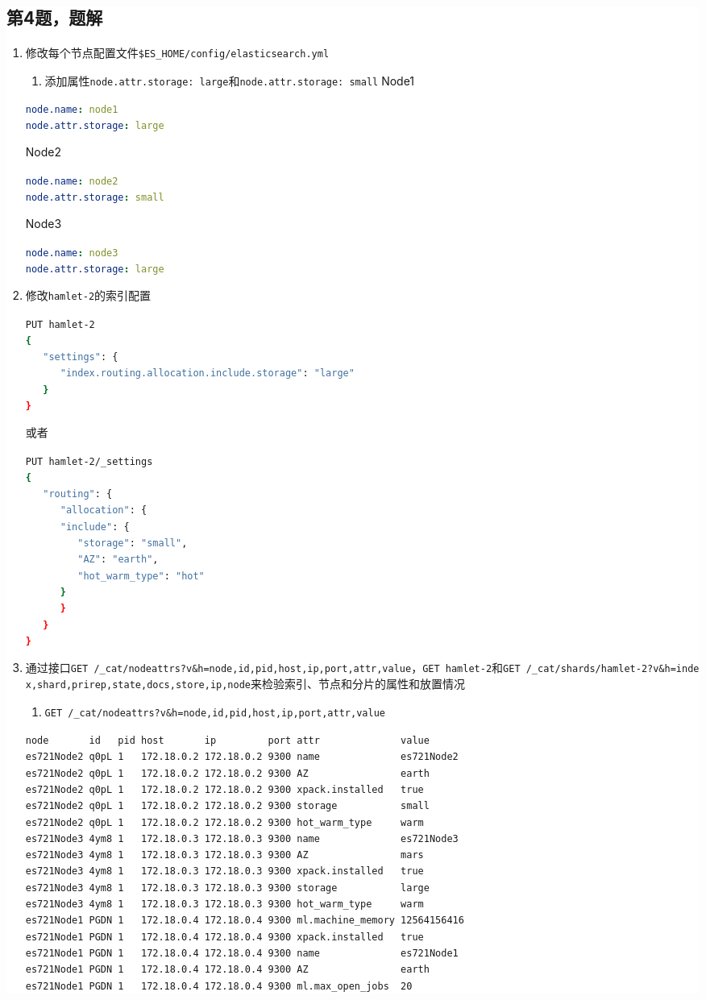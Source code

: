 ## 第4题，题解

1. 修改每个节点配置文件`$ES_HOME/config/elasticsearch.yml`
   1. 添加属性`node.attr.storage: large`和`node.attr.storage: small`
    Node1
    ```yml
    node.name: node1
    node.attr.storage: large
    ```

    Node2
    ```yml
    node.name: node2
    node.attr.storage: small
    ```

    Node3
    ```yml
    node.name: node3
    node.attr.storage: large
    ```
1. 修改`hamlet-2`的索引配置
   ```bash
   PUT hamlet-2
   {
      "settings": {
         "index.routing.allocation.include.storage": "large"
      }
   }
   ```
   或者
   ```bash
   PUT hamlet-2/_settings
   {
      "routing": {
         "allocation": {
         "include": {
            "storage": "small",
            "AZ": "earth",
            "hot_warm_type": "hot"
         }
         }
      }
   }
   ```
1. 通过接口`GET /_cat/nodeattrs?v&h=node,id,pid,host,ip,port,attr,value`，`GET hamlet-2`和`GET /_cat/shards/hamlet-2?v&h=index,shard,prirep,state,docs,store,ip,node`来检验索引、节点和分片的属性和放置情况
   1. `GET /_cat/nodeattrs?v&h=node,id,pid,host,ip,port,attr,value`
   ```bash
   node       id   pid host       ip         port attr              value
   es721Node2 q0pL 1   172.18.0.2 172.18.0.2 9300 name              es721Node2
   es721Node2 q0pL 1   172.18.0.2 172.18.0.2 9300 AZ                earth
   es721Node2 q0pL 1   172.18.0.2 172.18.0.2 9300 xpack.installed   true
   es721Node2 q0pL 1   172.18.0.2 172.18.0.2 9300 storage           small
   es721Node2 q0pL 1   172.18.0.2 172.18.0.2 9300 hot_warm_type     warm
   es721Node3 4ym8 1   172.18.0.3 172.18.0.3 9300 name              es721Node3
   es721Node3 4ym8 1   172.18.0.3 172.18.0.3 9300 AZ                mars
   es721Node3 4ym8 1   172.18.0.3 172.18.0.3 9300 xpack.installed   true
   es721Node3 4ym8 1   172.18.0.3 172.18.0.3 9300 storage           large
   es721Node3 4ym8 1   172.18.0.3 172.18.0.3 9300 hot_warm_type     warm
   es721Node1 PGDN 1   172.18.0.4 172.18.0.4 9300 ml.machine_memory 12564156416
   es721Node1 PGDN 1   172.18.0.4 172.18.0.4 9300 xpack.installed   true
   es721Node1 PGDN 1   172.18.0.4 172.18.0.4 9300 name              es721Node1
   es721Node1 PGDN 1   172.18.0.4 172.18.0.4 9300 AZ                earth
   es721Node1 PGDN 1   172.18.0.4 172.18.0.4 9300 ml.max_open_jobs  20
   ```